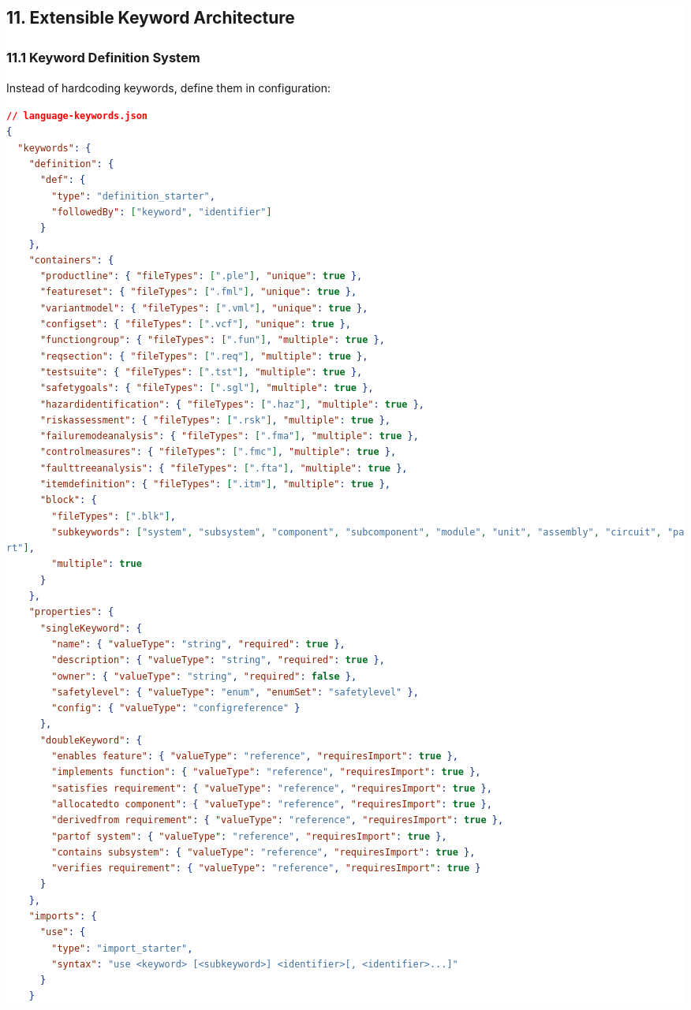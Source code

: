 ## 11. Extensible Keyword Architecture

### 11.1 Keyword Definition System

Instead of hardcoding keywords, define them in configuration:

```json
// language-keywords.json
{
  "keywords": {
    "definition": {
      "def": {
        "type": "definition_starter",
        "followedBy": ["keyword", "identifier"] 
      }
    },
    "containers": {
      "productline": { "fileTypes": [".ple"], "unique": true },
      "featureset": { "fileTypes": [".fml"], "unique": true },
      "variantmodel": { "fileTypes": [".vml"], "unique": true },
      "configset": { "fileTypes": [".vcf"], "unique": true },
      "functiongroup": { "fileTypes": [".fun"], "multiple": true },
      "reqsection": { "fileTypes": [".req"], "multiple": true },
      "testsuite": { "fileTypes": [".tst"], "multiple": true },
      "safetygoals": { "fileTypes": [".sgl"], "multiple": true },
      "hazardidentification": { "fileTypes": [".haz"], "multiple": true },
      "riskassessment": { "fileTypes": [".rsk"], "multiple": true },
      "failuremodeanalysis": { "fileTypes": [".fma"], "multiple": true },
      "controlmeasures": { "fileTypes": [".fmc"], "multiple": true },
      "faulttreeanalysis": { "fileTypes": [".fta"], "multiple": true },
      "itemdefinition": { "fileTypes": [".itm"], "multiple": true },
      "block": { 
        "fileTypes": [".blk"], 
        "subkeywords": ["system", "subsystem", "component", "subcomponent", "module", "unit", "assembly", "circuit", "part"],
        "multiple": true 
      }
    },
    "properties": {
      "singleKeyword": {
        "name": { "valueType": "string", "required": true },
        "description": { "valueType": "string", "required": true },
        "owner": { "valueType": "string", "required": false },
        "safetylevel": { "valueType": "enum", "enumSet": "safetylevel" },
        "config": { "valueType": "configreference" }
      },
      "doubleKeyword": {
        "enables feature": { "valueType": "reference", "requiresImport": true },
        "implements function": { "valueType": "reference", "requiresImport": true },
        "satisfies requirement": { "valueType": "reference", "requiresImport": true },
        "allocatedto component": { "valueType": "reference", "requiresImport": true },
        "derivedfrom requirement": { "valueType": "reference", "requiresImport": true },
        "partof system": { "valueType": "reference", "requiresImport": true },
        "contains subsystem": { "valueType": "reference", "requiresImport": true },
        "verifies requirement": { "valueType": "reference", "requiresImport": true }
      }
    },
    "imports": {
      "use": {
        "type": "import_starter",
        "syntax": "use <keyword> [<subkeyword>] <identifier>[, <identifier>...]"
      }
    }
```